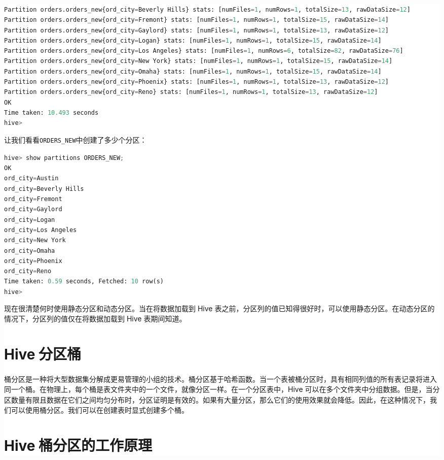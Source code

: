 ```py
Partition orders.orders_new{ord_city=Beverly Hills} stats: [numFiles=1, numRows=1, totalSize=13, rawDataSize=12] 
Partition orders.orders_new{ord_city=Fremont} stats: [numFiles=1, numRows=1, totalSize=15, rawDataSize=14] 
Partition orders.orders_new{ord_city=Gaylord} stats: [numFiles=1, numRows=1, totalSize=13, rawDataSize=12] 
Partition orders.orders_new{ord_city=Logan} stats: [numFiles=1, numRows=1, totalSize=15, rawDataSize=14] 
Partition orders.orders_new{ord_city=Los Angeles} stats: [numFiles=1, numRows=6, totalSize=82, rawDataSize=76] 
Partition orders.orders_new{ord_city=New York} stats: [numFiles=1, numRows=1, totalSize=15, rawDataSize=14] 
Partition orders.orders_new{ord_city=Omaha} stats: [numFiles=1, numRows=1, totalSize=15, rawDataSize=14] 
Partition orders.orders_new{ord_city=Phoenix} stats: [numFiles=1, numRows=1, totalSize=13, rawDataSize=12] 
Partition orders.orders_new{ord_city=Reno} stats: [numFiles=1, numRows=1, totalSize=13, rawDataSize=12] 
OK 
Time taken: 10.493 seconds 
hive>  
```

让我们看看`ORDERS_NEW`中创建了多少个分区：

```py
hive> show partitions ORDERS_NEW; 
OK 
ord_city=Austin 
ord_city=Beverly Hills 
ord_city=Fremont 
ord_city=Gaylord 
ord_city=Logan 
ord_city=Los Angeles 
ord_city=New York 
ord_city=Omaha 
ord_city=Phoenix 
ord_city=Reno 
Time taken: 0.59 seconds, Fetched: 10 row(s) 
hive>  
```

现在很清楚何时使用静态分区和动态分区。当在将数据加载到 Hive 表之前，分区列的值已知得很好时，可以使用静态分区。在动态分区的情况下，分区列的值仅在将数据加载到 Hive 表期间知道。

# Hive 分区桶

桶分区是一种将大型数据集分解成更易管理的小组的技术。桶分区基于哈希函数。当一个表被桶分区时，具有相同列值的所有表记录将进入同一个桶。在物理上，每个桶是表文件夹中的一个文件，就像分区一样。在一个分区表中，Hive 可以在多个文件夹中分组数据。但是，当分区数量有限且数据在它们之间均匀分布时，分区证明是有效的。如果有大量分区，那么它们的使用效果就会降低。因此，在这种情况下，我们可以使用桶分区。我们可以在创建表时显式创建多个桶。

# Hive 桶分区的工作原理
